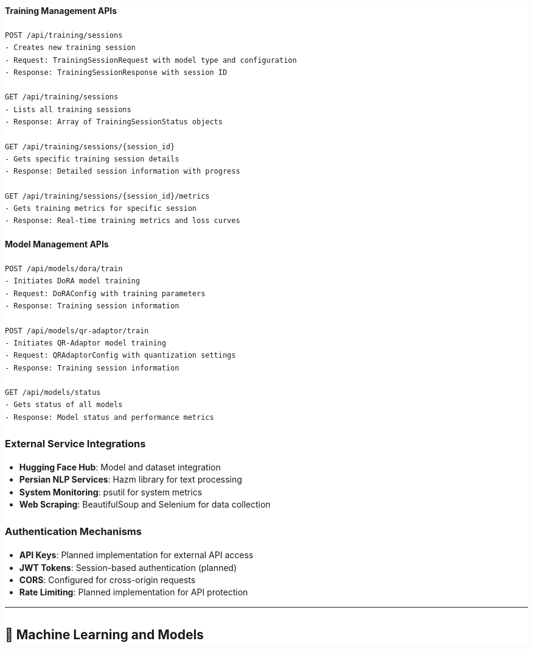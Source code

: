#### Training Management APIs
```
POST /api/training/sessions
- Creates new training session
- Request: TrainingSessionRequest with model type and configuration
- Response: TrainingSessionResponse with session ID

GET /api/training/sessions
- Lists all training sessions
- Response: Array of TrainingSessionStatus objects

GET /api/training/sessions/{session_id}
- Gets specific training session details
- Response: Detailed session information with progress

GET /api/training/sessions/{session_id}/metrics
- Gets training metrics for specific session
- Response: Real-time training metrics and loss curves
```

#### Model Management APIs
```
POST /api/models/dora/train
- Initiates DoRA model training
- Request: DoRAConfig with training parameters
- Response: Training session information

POST /api/models/qr-adaptor/train
- Initiates QR-Adaptor model training
- Request: QRAdaptorConfig with quantization settings
- Response: Training session information

GET /api/models/status
- Gets status of all models
- Response: Model status and performance metrics
```

### External Service Integrations
- **Hugging Face Hub**: Model and dataset integration
- **Persian NLP Services**: Hazm library for text processing
- **System Monitoring**: psutil for system metrics
- **Web Scraping**: BeautifulSoup and Selenium for data collection

### Authentication Mechanisms
- **API Keys**: Planned implementation for external API access
- **JWT Tokens**: Session-based authentication (planned)
- **CORS**: Configured for cross-origin requests
- **Rate Limiting**: Planned implementation for API protection

---

## 🧠 Machine Learning and Models
